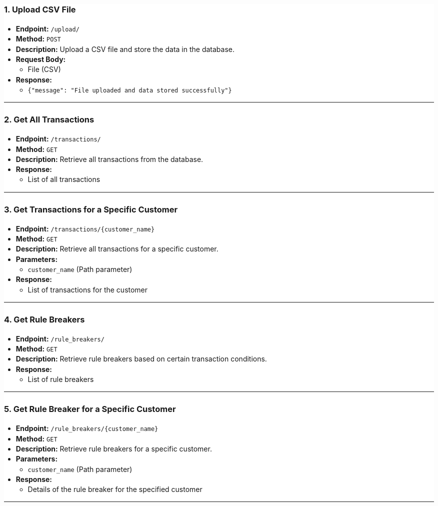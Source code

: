 ### 1. **Upload CSV File**
- **Endpoint:** `/upload/`
- **Method:** `POST`
- **Description:** Upload a CSV file and store the data in the database.
- **Request Body:**
  - File (CSV)
- **Response:**
  - `{"message": "File uploaded and data stored successfully"}`

---

### 2. **Get All Transactions**
- **Endpoint:** `/transactions/`
- **Method:** `GET`
- **Description:** Retrieve all transactions from the database.
- **Response:**
  - List of all transactions

---

### 3. **Get Transactions for a Specific Customer**
- **Endpoint:** `/transactions/{customer_name}`
- **Method:** `GET`
- **Description:** Retrieve all transactions for a specific customer.
- **Parameters:**
  - `customer_name` (Path parameter)
- **Response:**
  - List of transactions for the customer

---

### 4. **Get Rule Breakers**
- **Endpoint:** `/rule_breakers/`
- **Method:** `GET`
- **Description:** Retrieve rule breakers based on certain transaction conditions.
- **Response:**
  - List of rule breakers

---

### 5. **Get Rule Breaker for a Specific Customer**
- **Endpoint:** `/rule_breakers/{customer_name}`
- **Method:** `GET`
- **Description:** Retrieve rule breakers for a specific customer.
- **Parameters:**
  - `customer_name` (Path parameter)
- **Response:**
  - Details of the rule breaker for the specified customer

---
